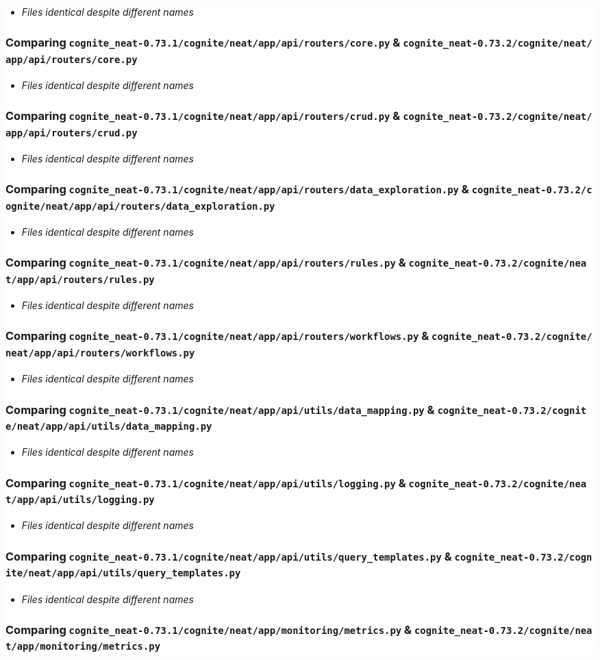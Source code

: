  * *Files identical despite different names*

### Comparing `cognite_neat-0.73.1/cognite/neat/app/api/routers/core.py` & `cognite_neat-0.73.2/cognite/neat/app/api/routers/core.py`

 * *Files identical despite different names*

### Comparing `cognite_neat-0.73.1/cognite/neat/app/api/routers/crud.py` & `cognite_neat-0.73.2/cognite/neat/app/api/routers/crud.py`

 * *Files identical despite different names*

### Comparing `cognite_neat-0.73.1/cognite/neat/app/api/routers/data_exploration.py` & `cognite_neat-0.73.2/cognite/neat/app/api/routers/data_exploration.py`

 * *Files identical despite different names*

### Comparing `cognite_neat-0.73.1/cognite/neat/app/api/routers/rules.py` & `cognite_neat-0.73.2/cognite/neat/app/api/routers/rules.py`

 * *Files identical despite different names*

### Comparing `cognite_neat-0.73.1/cognite/neat/app/api/routers/workflows.py` & `cognite_neat-0.73.2/cognite/neat/app/api/routers/workflows.py`

 * *Files identical despite different names*

### Comparing `cognite_neat-0.73.1/cognite/neat/app/api/utils/data_mapping.py` & `cognite_neat-0.73.2/cognite/neat/app/api/utils/data_mapping.py`

 * *Files identical despite different names*

### Comparing `cognite_neat-0.73.1/cognite/neat/app/api/utils/logging.py` & `cognite_neat-0.73.2/cognite/neat/app/api/utils/logging.py`

 * *Files identical despite different names*

### Comparing `cognite_neat-0.73.1/cognite/neat/app/api/utils/query_templates.py` & `cognite_neat-0.73.2/cognite/neat/app/api/utils/query_templates.py`

 * *Files identical despite different names*

### Comparing `cognite_neat-0.73.1/cognite/neat/app/monitoring/metrics.py` & `cognite_neat-0.73.2/cognite/neat/app/monitoring/metrics.py`
